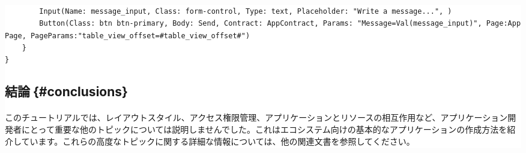 ```
        Input(Name: message_input, Class: form-control, Type: text, Placeholder: "Write a message...", )
        Button(Class: btn btn-primary, Body: Send, Contract: AppContract, Params: "Message=Val(message_input)", Page:AppPage, PageParams:"table_view_offset=#table_view_offset#")
    }
}
```

## 結論 {#conclusions}

このチュートリアルでは、レイアウトスタイル、アクセス権限管理、アプリケーションとリソースの相互作用など、アプリケーション開発者にとって重要な他のトピックについては説明しませんでした。これはエコシステム向けの基本的なアプリケーションの作成方法を紹介しています。これらの高度なトピックに関する詳細な情報については、他の関連文書を参照してください。


